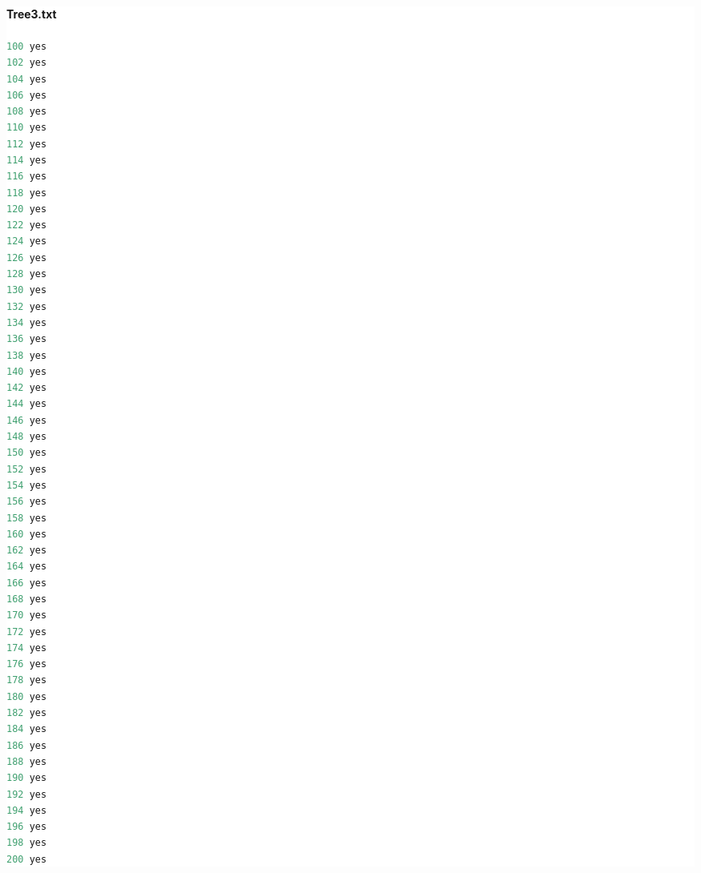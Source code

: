 
#### Tree3.txt

```c++
100 yes
102 yes
104 yes
106 yes
108 yes
110 yes
112 yes
114 yes
116 yes
118 yes
120 yes
122 yes
124 yes
126 yes
128 yes
130 yes
132 yes
134 yes
136 yes
138 yes
140 yes
142 yes
144 yes
146 yes
148 yes
150 yes
152 yes
154 yes
156 yes
158 yes
160 yes
162 yes
164 yes
166 yes
168 yes
170 yes
172 yes
174 yes
176 yes
178 yes
180 yes
182 yes
184 yes
186 yes
188 yes
190 yes
192 yes
194 yes
196 yes
198 yes
200 yes
```
